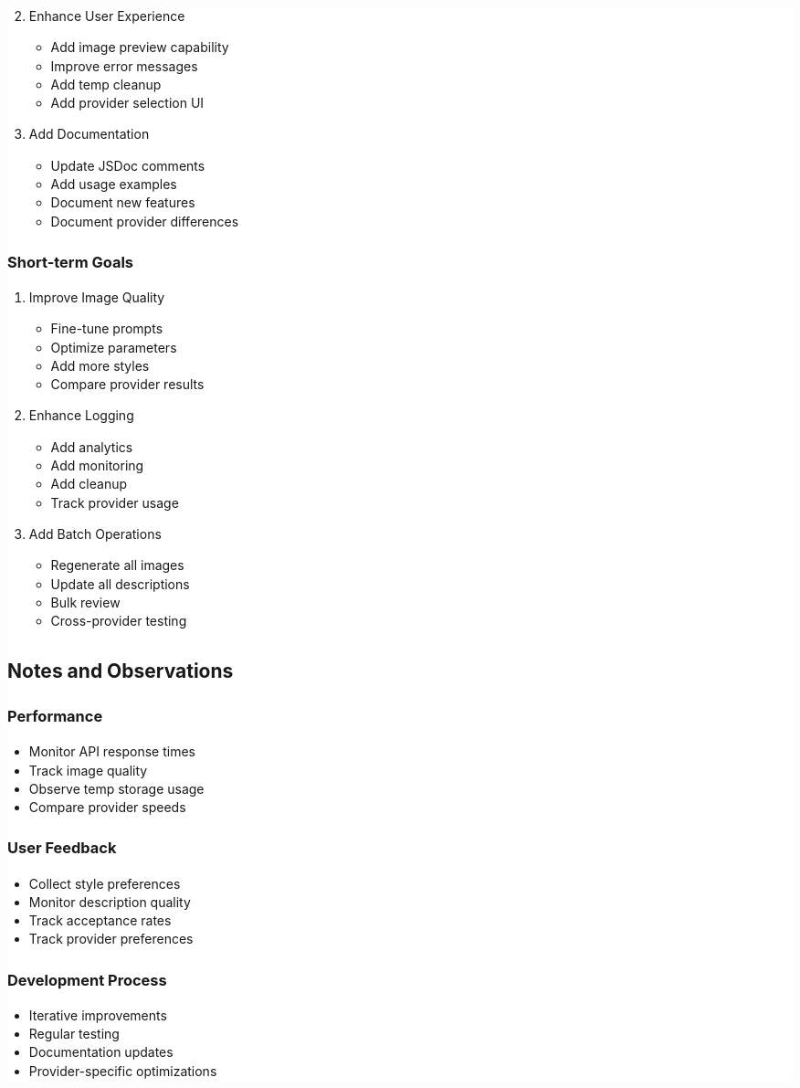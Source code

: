 2. Enhance User Experience
   - Add image preview capability
   - Improve error messages
   - Add temp cleanup
   - Add provider selection UI

3. Add Documentation
   - Update JSDoc comments
   - Add usage examples
   - Document new features
   - Document provider differences

### Short-term Goals

1. Improve Image Quality
   - Fine-tune prompts
   - Optimize parameters
   - Add more styles
   - Compare provider results

2. Enhance Logging
   - Add analytics
   - Add monitoring
   - Add cleanup
   - Track provider usage

3. Add Batch Operations
   - Regenerate all images
   - Update all descriptions
   - Bulk review
   - Cross-provider testing

## Notes and Observations

### Performance

- Monitor API response times
- Track image quality
- Observe temp storage usage
- Compare provider speeds

### User Feedback

- Collect style preferences
- Monitor description quality
- Track acceptance rates
- Track provider preferences

### Development Process

- Iterative improvements
- Regular testing
- Documentation updates
- Provider-specific optimizations
